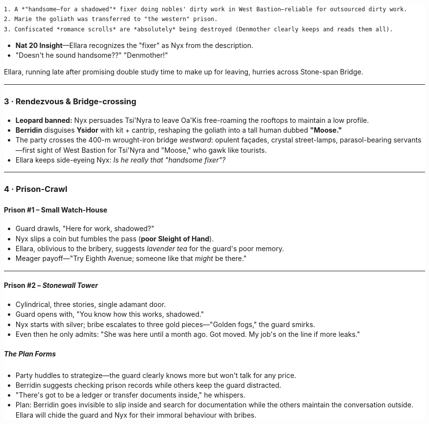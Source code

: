     1. A *"handsome—for a shadowed"* fixer doing nobles' dirty work in West Bastion—reliable for outsourced dirty work.
    2. Marie the goliath was transferred to "the western" prison.
    3. Confiscated *romance scrolls* are *absolutely* being destroyed (Denmother clearly keeps and reads them all).
  * **Nat 20 Insight**—Ellara recognizes the "fixer" as Nyx from the description.
  * "Doesn't he sound handsome??" "Denmother!"

Ellara, running late after promising double study time to make up for leaving, hurries across Stone-span Bridge.

---

### 3 · Rendezvous & Bridge-crossing

* **Leopard banned:** Nyx persuades Tsi'Nyra to leave Oa'Kis free-roaming the rooftops to maintain a low profile.
* **Berridin** disguises **Ysidor** with kit + cantrip, reshaping the goliath into a tall human dubbed **"Moose."**
* The party crosses the 400-m wrought-iron bridge *westward*: opulent façades, crystal street-lamps, parasol-bearing servants—first sight of West Bastion for Tsi'Nyra and "Moose," who gawk like tourists.
* Ellara keeps side-eyeing Nyx: *Is he really that "handsome fixer"?*

---

### 4 · Prison-Crawl

#### Prison #1 – Small Watch-House

* Guard drawls, "Here for work, shadowed?"
* Nyx slips a coin but fumbles the pass (**poor Sleight of Hand**).
* Ellara, oblivious to the bribery, suggests *lavender tea* for the guard's poor memory.
* Meager payoff—"Try Eighth Avenue; someone like that *might* be there."

---

#### Prison #2 – *Stonewall Tower*

* Cylindrical, three stories, single adamant door.
* Guard opens with, "You know how this works, shadowed."
* Nyx starts with silver; bribe escalates to three gold pieces—"Golden fogs," the guard smirks.
* Even then he only admits: "She was here until a month ago. Got moved. My job's on the line if more leaks."

##### The Plan Forms

* Party huddles to strategize—the guard clearly knows more but won't talk for any price.
* Berridin suggests checking prison records while others keep the guard distracted.
* "There's got to be a ledger or transfer documents inside," he whispers.
* Plan: Berridin goes invisible to slip inside and search for documentation while the others maintain the conversation outside. Ellara will chide the guard and Nyx for their immoral behaviour with bribes.
